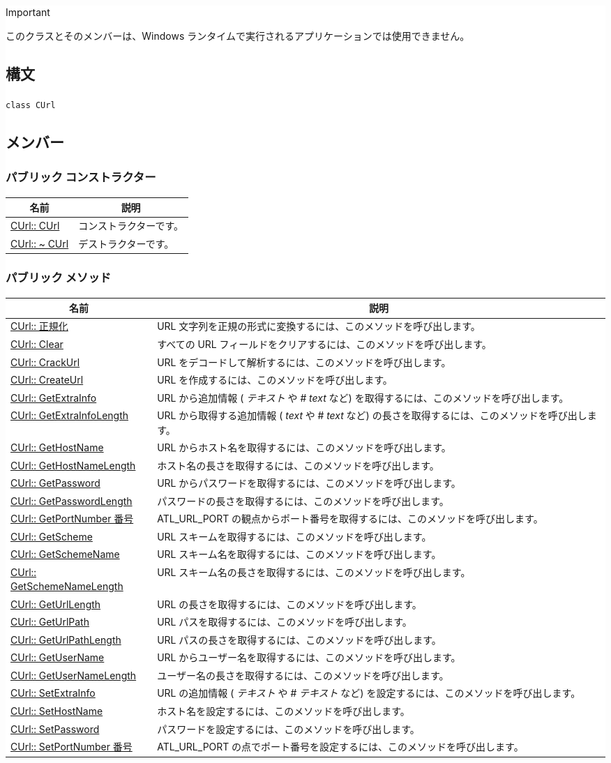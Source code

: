 > [!IMPORTANT]
> このクラスとそのメンバーは、Windows ランタイムで実行されるアプリケーションでは使用できません。

## <a name="syntax"></a>構文

```
class CUrl
```

## <a name="members"></a>メンバー

### <a name="public-constructors"></a>パブリック コンストラクター

|名前|説明|
|----------|-----------------|
|[CUrl:: CUrl](#curl)|コンストラクターです。|
|[CUrl:: ~ CUrl](#dtor)|デストラクターです。|

### <a name="public-methods"></a>パブリック メソッド

|名前|説明|
|----------|-----------------|
|[CUrl:: 正規化](#canonicalize)|URL 文字列を正規の形式に変換するには、このメソッドを呼び出します。|
|[CUrl:: Clear](#clear)|すべての URL フィールドをクリアするには、このメソッドを呼び出します。|
|[CUrl:: CrackUrl](#crackurl)|URL をデコードして解析するには、このメソッドを呼び出します。|
|[CUrl:: CreateUrl](#createurl)|URL を作成するには、このメソッドを呼び出します。|
|[CUrl:: GetExtraInfo](#getextrainfo)|URL から追加情報 ( *テキスト* や # *text* など) を取得するには、このメソッドを呼び出します。|
|[CUrl:: GetExtraInfoLength](#getextrainfolength)|URL から取得する追加情報 ( *text* や # *text* など) の長さを取得するには、このメソッドを呼び出します。|
|[CUrl:: GetHostName](#gethostname)|URL からホスト名を取得するには、このメソッドを呼び出します。|
|[CUrl:: GetHostNameLength](#gethostnamelength)|ホスト名の長さを取得するには、このメソッドを呼び出します。|
|[CUrl:: GetPassword](#getpassword)|URL からパスワードを取得するには、このメソッドを呼び出します。|
|[CUrl:: GetPasswordLength](#getpasswordlength)|パスワードの長さを取得するには、このメソッドを呼び出します。|
|[CUrl:: GetPortNumber 番号](#getportnumber)|ATL_URL_PORT の観点からポート番号を取得するには、このメソッドを呼び出します。|
|[CUrl:: GetScheme](#getscheme)|URL スキームを取得するには、このメソッドを呼び出します。|
|[CUrl:: GetSchemeName](#getschemename)|URL スキーム名を取得するには、このメソッドを呼び出します。|
|[CUrl:: GetSchemeNameLength](#getschemenamelength)|URL スキーム名の長さを取得するには、このメソッドを呼び出します。|
|[CUrl:: GetUrlLength](#geturllength)|URL の長さを取得するには、このメソッドを呼び出します。|
|[CUrl:: GetUrlPath](#geturlpath)|URL パスを取得するには、このメソッドを呼び出します。|
|[CUrl:: GetUrlPathLength](#geturlpathlength)|URL パスの長さを取得するには、このメソッドを呼び出します。|
|[CUrl:: GetUserName](#getusername)|URL からユーザー名を取得するには、このメソッドを呼び出します。|
|[CUrl:: GetUserNameLength](#getusernamelength)|ユーザー名の長さを取得するには、このメソッドを呼び出します。|
|[CUrl:: SetExtraInfo](#setextrainfo)|URL の追加情報 ( *テキスト* や # *テキスト* など) を設定するには、このメソッドを呼び出します。|
|[CUrl:: SetHostName](#sethostname)|ホスト名を設定するには、このメソッドを呼び出します。|
|[CUrl:: SetPassword](#setpassword)|パスワードを設定するには、このメソッドを呼び出します。|
|[CUrl:: SetPortNumber 番号](#setportnumber)|ATL_URL_PORT の点でポート番号を設定するには、このメソッドを呼び出します。|